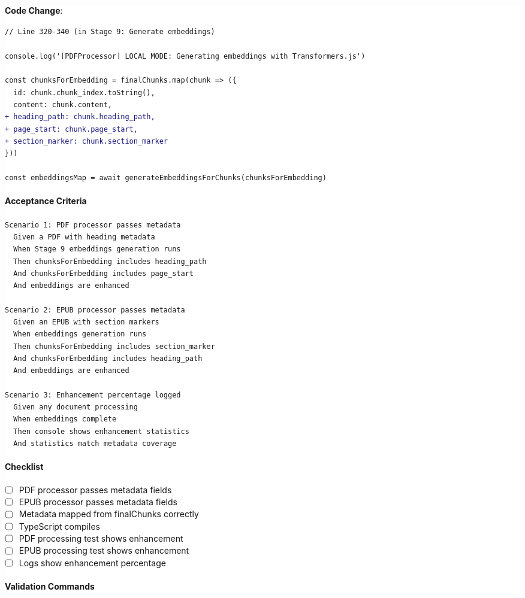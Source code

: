 **Code Change**:
```diff
// Line 320-340 (in Stage 9: Generate embeddings)

console.log('[PDFProcessor] LOCAL MODE: Generating embeddings with Transformers.js')

const chunksForEmbedding = finalChunks.map(chunk => ({
  id: chunk.chunk_index.toString(),
  content: chunk.content,
+ heading_path: chunk.heading_path,
+ page_start: chunk.page_start,
+ section_marker: chunk.section_marker
}))

const embeddingsMap = await generateEmbeddingsForChunks(chunksForEmbedding)
```

#### Acceptance Criteria

```gherkin
Scenario 1: PDF processor passes metadata
  Given a PDF with heading metadata
  When Stage 9 embeddings generation runs
  Then chunksForEmbedding includes heading_path
  And chunksForEmbedding includes page_start
  And embeddings are enhanced

Scenario 2: EPUB processor passes metadata
  Given an EPUB with section markers
  When embeddings generation runs
  Then chunksForEmbedding includes section_marker
  And chunksForEmbedding includes heading_path
  And embeddings are enhanced

Scenario 3: Enhancement percentage logged
  Given any document processing
  When embeddings complete
  Then console shows enhancement statistics
  And statistics match metadata coverage
```

#### Checklist

- [ ] PDF processor passes metadata fields
- [ ] EPUB processor passes metadata fields
- [ ] Metadata mapped from finalChunks correctly
- [ ] TypeScript compiles
- [ ] PDF processing test shows enhancement
- [ ] EPUB processing test shows enhancement
- [ ] Logs show enhancement percentage

#### Validation Commands
